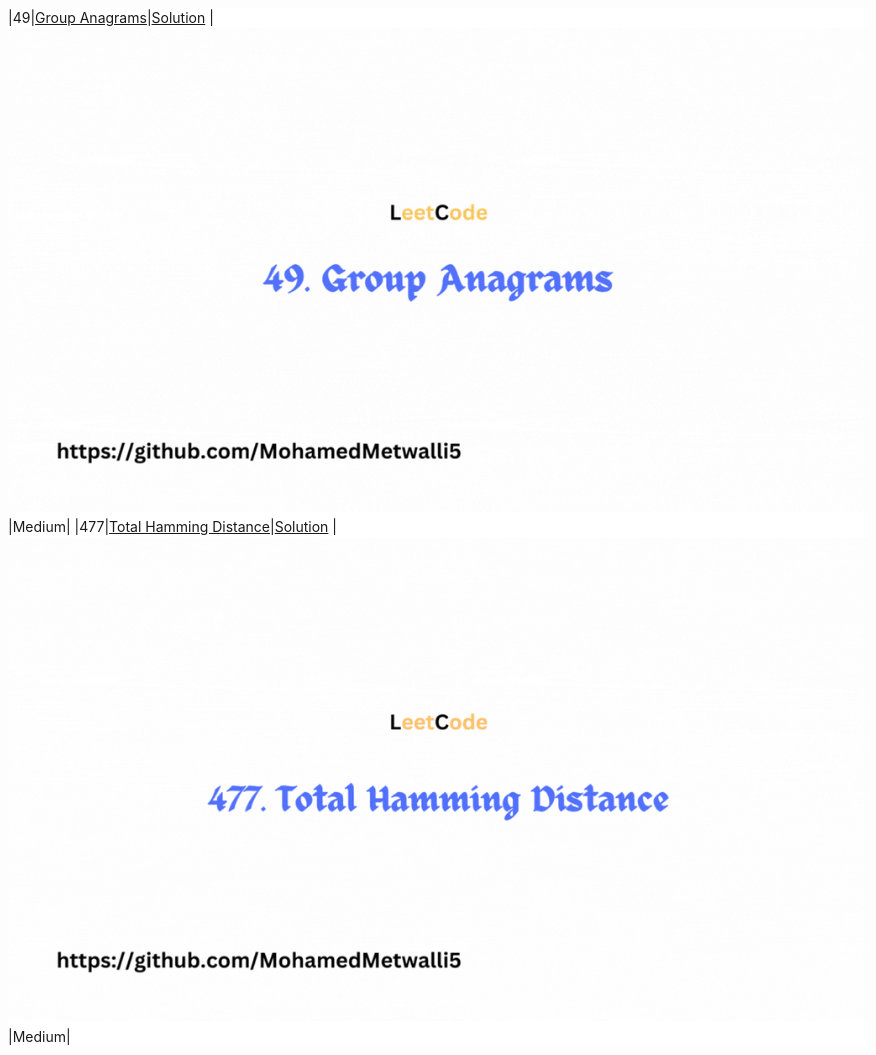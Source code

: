 |49|[Group Anagrams](https://leetcode.com/problems/group-anagrams/)|[Solution](../main/Solutions/49.java) |![49](https://github.com/MohamedMetwalli5/LeetCode-Solutions/blob/main/Animations/49.gif)|Medium|
|477|[Total Hamming Distance](https://leetcode.com/problems/total-hamming-distance/)|[Solution](../main/Solutions/477.java) |![477](https://github.com/MohamedMetwalli5/LeetCode-Solutions/blob/main/Animations/477.gif)|Medium|
